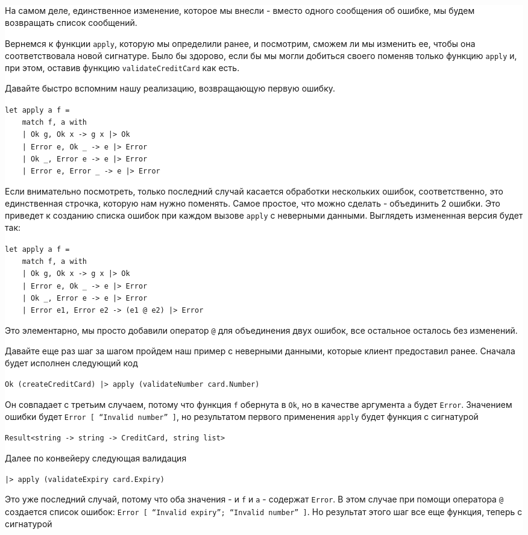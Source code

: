 На самом деле, единственное изменение, которое мы внесли - вместо одного сообщения об ошибке, мы будем возвращать список сообщений.

Вернемся к функции `apply`, которую мы определили ранее, и посмотрим, сможем ли мы изменить ее, чтобы она соответствовала новой сигнатуре. Было бы здорово, если бы мы могли добиться своего поменяв только функцию `apply` и, при этом, оставив функцию `validateCreditCard` как есть.

Давайте быстро вспомним нашу реализацию, возвращающую первую ошибку.

```F#
let apply a f =
    match f, a with
    | Ok g, Ok x -> g x |> Ok
    | Error e, Ok _ -> e |> Error
    | Ok _, Error e -> e |> Error
    | Error e, Error _ -> e |> Error
```

Если внимательно посмотреть, только последний случай касается обработки нескольких ошибок, соответственно, это единственная строчка, которую нам нужно поменять. Самое простое, что можно сделать - объединить 2 ошибки. Это приведет к созданию списка ошибок при каждом вызове `apply` с неверными данными. Выглядеть измененная версия будет так:

```F#
let apply a f =
    match f, a with
    | Ok g, Ok x -> g x |> Ok
    | Error e, Ok _ -> e |> Error
    | Ok _, Error e -> e |> Error
    | Error e1, Error e2 -> (e1 @ e2) |> Error
```

Это элементарно, мы просто добавили оператор `@` для объединения двух ошибок, все остальное осталось без изменений.

Давайте еще раз шаг за шагом пройдем наш пример с неверными данными, которые клиент предоставил ранее. Сначала будет исполнен следующий код

```F#
Ok (createCreditCard) |> apply (validateNumber card.Number)
```

Он совпадает с третьим случаем, потому что функция `f` обернута в `Ok`, но в качестве аргумента `a` будет `Error`. Значением ошибки будет `Error [ “Invalid number” ]`, но результатом первого применения `apply` будет функция с сигнатурой

```F#
Result<string -> string -> CreditCard, string list>
```

Далее по конвейеру следующая валидация

```F#
|> apply (validateExpiry card.Expiry)
```

Это уже последний случай, потому что оба значения - и `f` и `a` - содержат `Error`. В этом случае при помощи оператора `@` создается список ошибок: `Error [ “Invalid expiry”; “Invalid number” ]`. Но результат этого шаг все еще функция, теперь с сигнатурой
